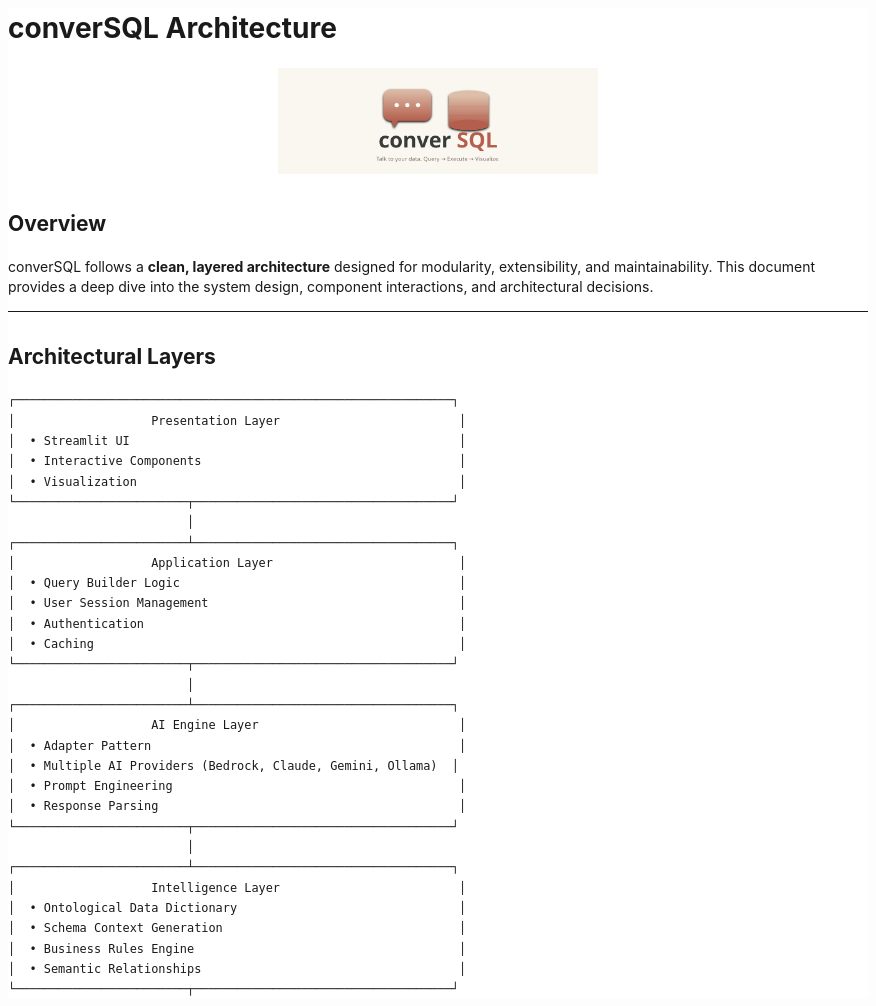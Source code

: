 # converSQL Architecture

<p align="center">
    <img src="../assets/conversql_logo.svg" alt="converSQL logo" width="320" />
</p>

## Overview

converSQL follows a **clean, layered architecture** designed for modularity, extensibility, and maintainability. This document provides a deep dive into the system design, component interactions, and architectural decisions.

---

## Architectural Layers

```
┌─────────────────────────────────────────────────────────────┐
│                   Presentation Layer                         │
│  • Streamlit UI                                              │
│  • Interactive Components                                    │
│  • Visualization                                             │
└────────────────────────┬────────────────────────────────────┘
                         │
┌────────────────────────┴────────────────────────────────────┐
│                   Application Layer                          │
│  • Query Builder Logic                                       │
│  • User Session Management                                   │
│  • Authentication                                            │
│  • Caching                                                   │
└────────────────────────┬────────────────────────────────────┘
                         │
┌────────────────────────┴────────────────────────────────────┐
│                   AI Engine Layer                            │
│  • Adapter Pattern                                           │
│  • Multiple AI Providers (Bedrock, Claude, Gemini, Ollama)  │
│  • Prompt Engineering                                        │
│  • Response Parsing                                          │
└────────────────────────┬────────────────────────────────────┘
                         │
┌────────────────────────┴────────────────────────────────────┐
│                   Intelligence Layer                         │
│  • Ontological Data Dictionary                               │
│  • Schema Context Generation                                 │
│  • Business Rules Engine                                     │
│  • Semantic Relationships                                    │
└────────────────────────┬────────────────────────────────────┘
```